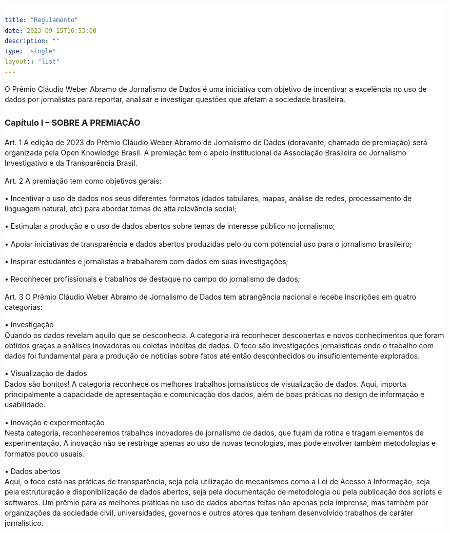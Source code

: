 ```yaml
---
title: "Regulamento"
date: 2023-09-15T16:53:00
description: ""
type: "single"
layout:: "list"
---
```




O Prêmio Cláudio Weber Abramo de Jornalismo de Dados é uma iniciativa com objetivo de incentivar a excelência no uso de dados por jornalistas para reportar, analisar e investigar questões que afetam a sociedade brasileira.

### Capítulo I – SOBRE A PREMIAÇÃO

Art. 1 A edição de 2023 do Prêmio Cláudio Weber Abramo de Jornalismo de Dados (doravante, chamado de premiação) será organizada pela Open Knowledge Brasil. A premiação tem o apoio institucional da Associação Brasileira de Jornalismo Investigativo e da Transparência Brasil.

Art. 2 A premiação tem como objetivos gerais:

•   Incentivar o uso de dados nos seus diferentes formatos (dados tabulares, mapas, análise de redes, processamento de linguagem natural, etc) para abordar temas de alta relevância social;
    
•   Estimular a produção e o uso de dados abertos sobre temas de interesse público no jornalismo;
    
•   Apoiar iniciativas de transparência e dados abertos produzidas pelo ou com potencial uso para o jornalismo brasileiro;
    
•   Inspirar estudantes e jornalistas a trabalharem com dados em suas investigações;
    
•   Reconhecer profissionais e trabalhos de destaque no campo do jornalismo de dados;

Art. 3 O Prêmio Cláudio Weber Abramo de Jornalismo de Dados tem abrangência nacional e recebe inscrições em quatro categorias:

•   Investigação  
    Quando os dados revelam aquilo que se desconhecia. A categoria irá reconhecer descobertas e novos conhecimentos que foram obtidos graças a análises inovadoras ou coletas inéditas de dados. O foco são investigações jornalísticas onde o trabalho com dados foi fundamental para a produção de notícias sobre fatos até então desconhecidos ou insuficientemente explorados.  
    
•   Visualização de dados  
    Dados são bonitos! A categoria reconhece os melhores trabalhos jornalísticos de visualização de dados. Aqui, importa principalmente a capacidade de apresentação e comunicação dos dados, além de boas práticas no design de informação e usabilidade.  
    
•   Inovação e experimentação  
    Nesta categoria, reconheceremos trabalhos inovadores de jornalismo de dados, que fujam da rotina e tragam elementos de experimentação. A inovação não se restringe apenas ao uso de novas tecnologias, mas pode envolver também metodologias e formatos pouco usuais.   
    
•   Dados abertos  
    Aqui, o foco está nas práticas de transparência, seja pela utilização de mecanismos como a Lei de Acesso à Informação, seja pela estruturação e disponibilização de dados abertos, seja pela documentação de metodologia ou pela publicação dos scripts e softwares. Um prêmio para as melhores práticas no uso de dados abertos feitas não apenas pela imprensa, mas também por organizações da sociedade civil, universidades, governos e outros atores que tenham desenvolvido trabalhos de caráter jornalístico.
    